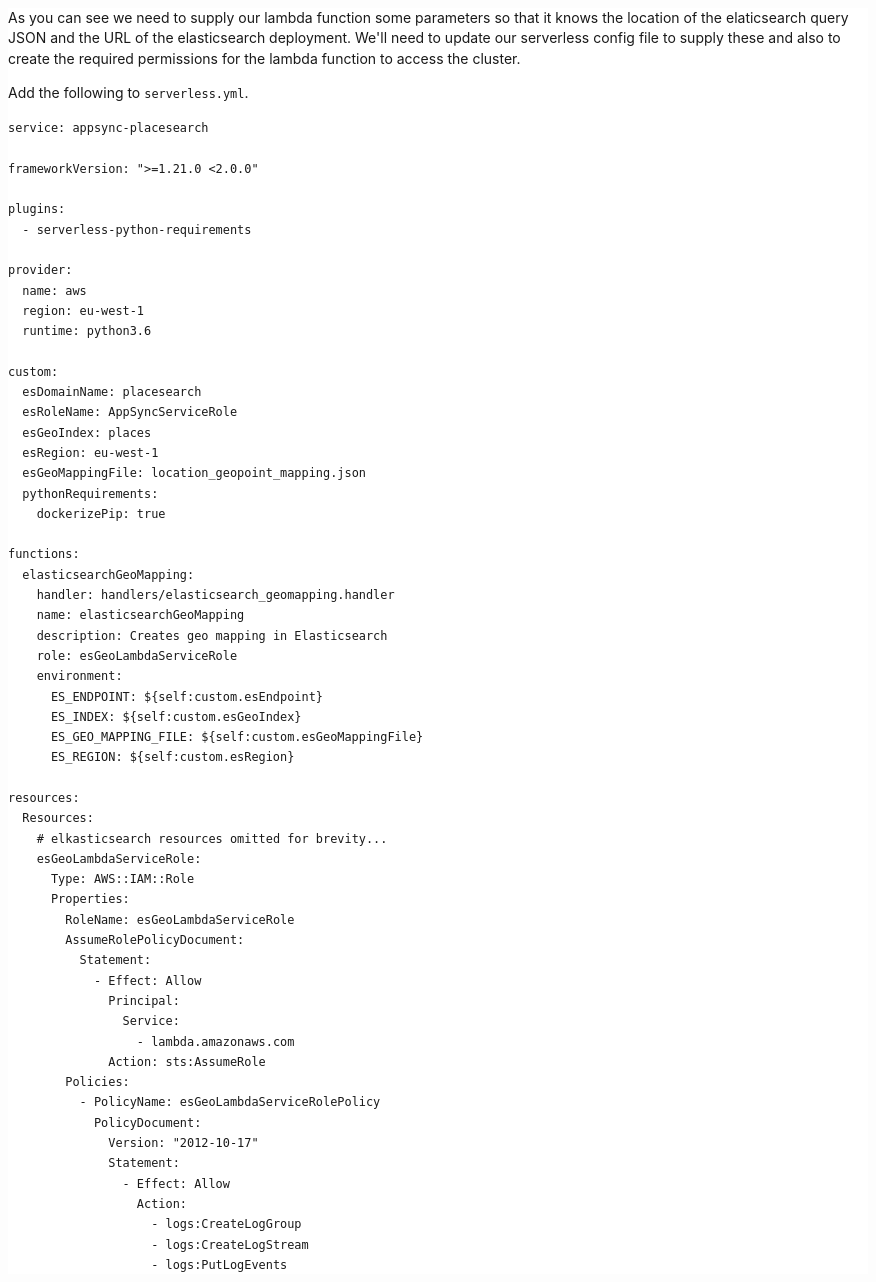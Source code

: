 As you can see we need to supply our lambda function some parameters so that it knows the location of the elaticsearch query JSON and the URL of the elasticsearch deployment. We'll need to update our serverless config file to supply these and also to create the required permissions for the lambda function to access the cluster.

Add the following to `serverless.yml`.
```Yaml{5-6,11,16-20,22-32,36-79}
service: appsync-placesearch

frameworkVersion: ">=1.21.0 <2.0.0"

plugins:
  - serverless-python-requirements

provider:
  name: aws
  region: eu-west-1
  runtime: python3.6

custom:
  esDomainName: placesearch
  esRoleName: AppSyncServiceRole
  esGeoIndex: places
  esRegion: eu-west-1
  esGeoMappingFile: location_geopoint_mapping.json
  pythonRequirements:
    dockerizePip: true

functions:
  elasticsearchGeoMapping:
    handler: handlers/elasticsearch_geomapping.handler
    name: elasticsearchGeoMapping
    description: Creates geo mapping in Elasticsearch
    role: esGeoLambdaServiceRole
    environment:
      ES_ENDPOINT: ${self:custom.esEndpoint}
      ES_INDEX: ${self:custom.esGeoIndex}
      ES_GEO_MAPPING_FILE: ${self:custom.esGeoMappingFile}
      ES_REGION: ${self:custom.esRegion}

resources:
  Resources:
    # elkasticsearch resources omitted for brevity...
    esGeoLambdaServiceRole:
      Type: AWS::IAM::Role
      Properties:
        RoleName: esGeoLambdaServiceRole
        AssumeRolePolicyDocument:
          Statement:
            - Effect: Allow
              Principal:
                Service:
                  - lambda.amazonaws.com
              Action: sts:AssumeRole
        Policies:
          - PolicyName: esGeoLambdaServiceRolePolicy
            PolicyDocument:
              Version: "2012-10-17"
              Statement:
                - Effect: Allow
                  Action:
                    - logs:CreateLogGroup
                    - logs:CreateLogStream
                    - logs:PutLogEvents
```